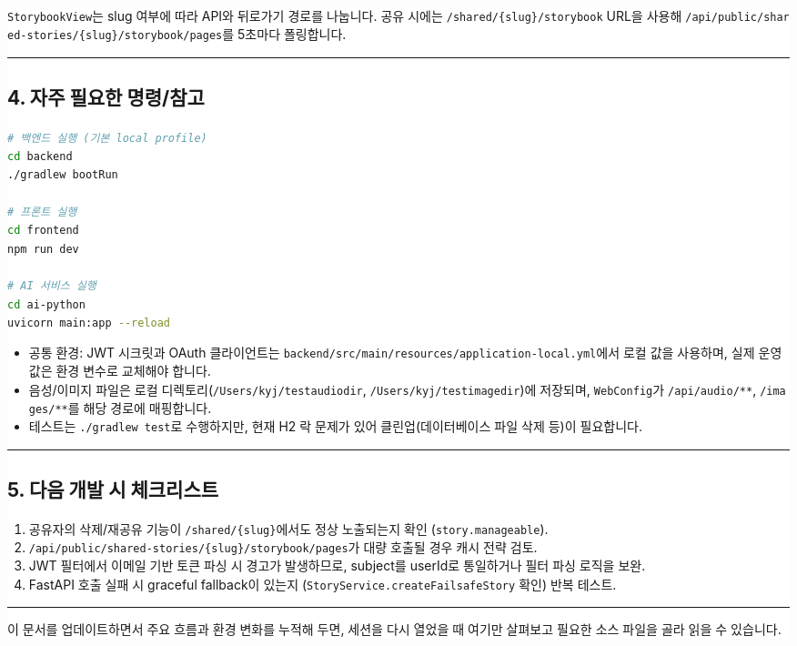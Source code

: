 `StorybookView`는 slug 여부에 따라 API와 뒤로가기 경로를 나눕니다. 공유 시에는 `/shared/{slug}/storybook` URL을 사용해 `/api/public/shared-stories/{slug}/storybook/pages`를 5초마다 폴링합니다.

---

## 4. 자주 필요한 명령/참고

```bash
# 백엔드 실행 (기본 local profile)
cd backend
./gradlew bootRun

# 프론트 실행
cd frontend
npm run dev

# AI 서비스 실행
cd ai-python
uvicorn main:app --reload
```

- 공통 환경: JWT 시크릿과 OAuth 클라이언트는 `backend/src/main/resources/application-local.yml`에서 로컬 값을 사용하며, 실제 운영값은 환경 변수로 교체해야 합니다.
- 음성/이미지 파일은 로컬 디렉토리(`/Users/kyj/testaudiodir`, `/Users/kyj/testimagedir`)에 저장되며, `WebConfig`가 `/api/audio/**`, `/images/**`를 해당 경로에 매핑합니다.
- 테스트는 `./gradlew test`로 수행하지만, 현재 H2 락 문제가 있어 클린업(데이터베이스 파일 삭제 등)이 필요합니다.

---

## 5. 다음 개발 시 체크리스트

1. 공유자의 삭제/재공유 기능이 `/shared/{slug}`에서도 정상 노출되는지 확인 (`story.manageable`).
2. `/api/public/shared-stories/{slug}/storybook/pages`가 대량 호출될 경우 캐시 전략 검토.
3. JWT 필터에서 이메일 기반 토큰 파싱 시 경고가 발생하므로, subject를 userId로 통일하거나 필터 파싱 로직을 보완.
4. FastAPI 호출 실패 시 graceful fallback이 있는지 (`StoryService.createFailsafeStory` 확인) 반복 테스트.

---

이 문서를 업데이트하면서 주요 흐름과 환경 변화를 누적해 두면, 세션을 다시 열었을 때 여기만 살펴보고 필요한 소스 파일을 골라 읽을 수 있습니다.
